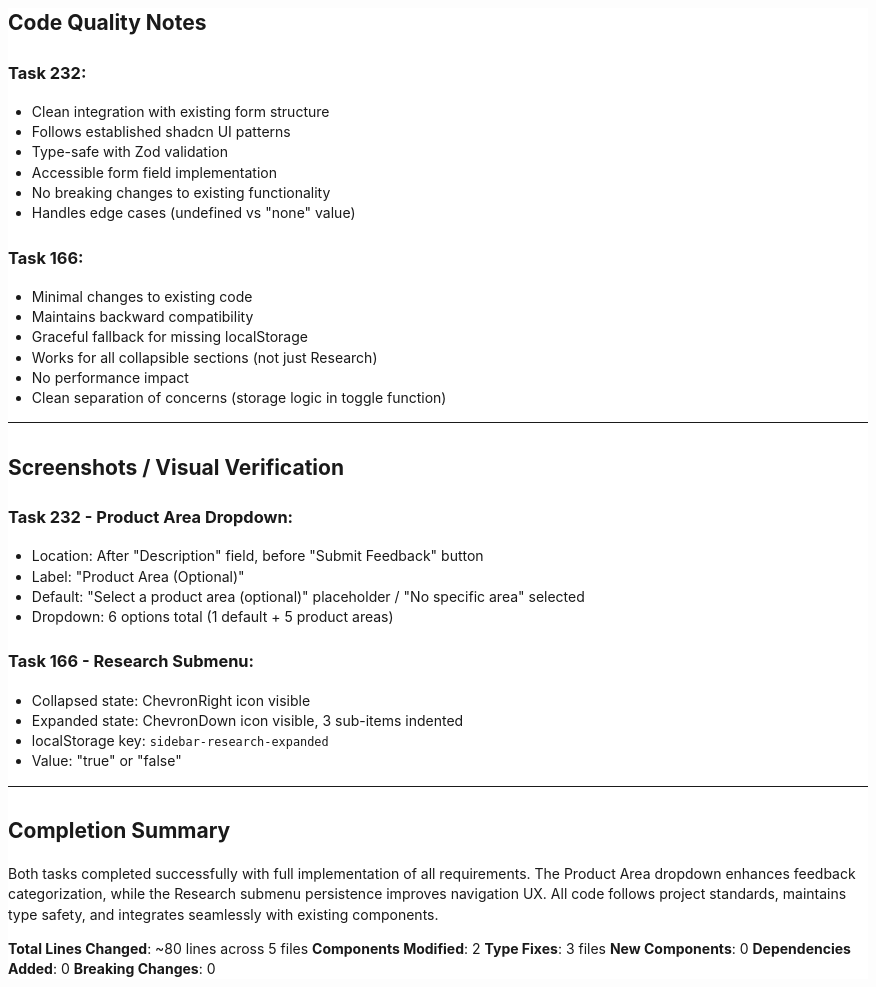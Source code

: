 ## Code Quality Notes

### Task 232:
- Clean integration with existing form structure
- Follows established shadcn UI patterns
- Type-safe with Zod validation
- Accessible form field implementation
- No breaking changes to existing functionality
- Handles edge cases (undefined vs "none" value)

### Task 166:
- Minimal changes to existing code
- Maintains backward compatibility
- Graceful fallback for missing localStorage
- Works for all collapsible sections (not just Research)
- No performance impact
- Clean separation of concerns (storage logic in toggle function)

---

## Screenshots / Visual Verification

### Task 232 - Product Area Dropdown:
- Location: After "Description" field, before "Submit Feedback" button
- Label: "Product Area (Optional)"
- Default: "Select a product area (optional)" placeholder / "No specific area" selected
- Dropdown: 6 options total (1 default + 5 product areas)

### Task 166 - Research Submenu:
- Collapsed state: ChevronRight icon visible
- Expanded state: ChevronDown icon visible, 3 sub-items indented
- localStorage key: `sidebar-research-expanded`
- Value: "true" or "false"

---

## Completion Summary

Both tasks completed successfully with full implementation of all requirements. The Product Area dropdown enhances feedback categorization, while the Research submenu persistence improves navigation UX. All code follows project standards, maintains type safety, and integrates seamlessly with existing components.

**Total Lines Changed**: ~80 lines across 5 files
**Components Modified**: 2
**Type Fixes**: 3 files
**New Components**: 0
**Dependencies Added**: 0
**Breaking Changes**: 0
